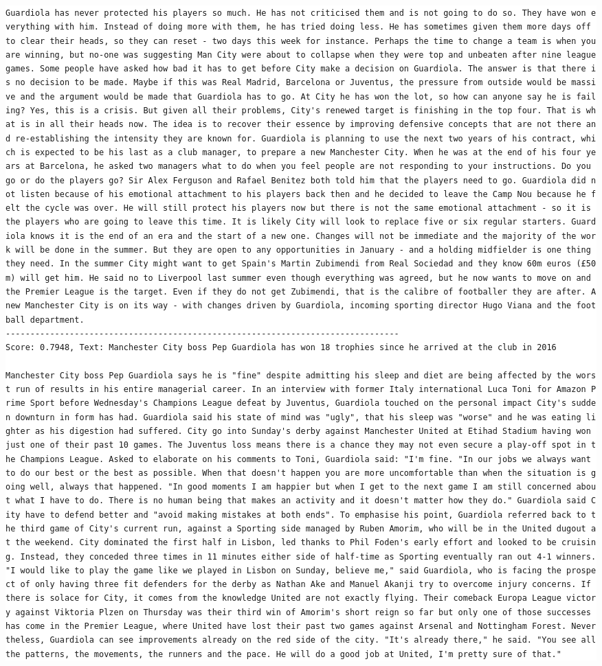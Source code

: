     Guardiola has never protected his players so much. He has not criticised them and is not going to do so. They have won everything with him. Instead of doing more with them, he has tried doing less. He has sometimes given them more days off to clear their heads, so they can reset - two days this week for instance. Perhaps the time to change a team is when you are winning, but no-one was suggesting Man City were about to collapse when they were top and unbeaten after nine league games. Some people have asked how bad it has to get before City make a decision on Guardiola. The answer is that there is no decision to be made. Maybe if this was Real Madrid, Barcelona or Juventus, the pressure from outside would be massive and the argument would be made that Guardiola has to go. At City he has won the lot, so how can anyone say he is failing? Yes, this is a crisis. But given all their problems, City's renewed target is finishing in the top four. That is what is in all their heads now. The idea is to recover their essence by improving defensive concepts that are not there and re-establishing the intensity they are known for. Guardiola is planning to use the next two years of his contract, which is expected to be his last as a club manager, to prepare a new Manchester City. When he was at the end of his four years at Barcelona, he asked two managers what to do when you feel people are not responding to your instructions. Do you go or do the players go? Sir Alex Ferguson and Rafael Benitez both told him that the players need to go. Guardiola did not listen because of his emotional attachment to his players back then and he decided to leave the Camp Nou because he felt the cycle was over. He will still protect his players now but there is not the same emotional attachment - so it is the players who are going to leave this time. It is likely City will look to replace five or six regular starters. Guardiola knows it is the end of an era and the start of a new one. Changes will not be immediate and the majority of the work will be done in the summer. But they are open to any opportunities in January - and a holding midfielder is one thing they need. In the summer City might want to get Spain's Martin Zubimendi from Real Sociedad and they know 60m euros (£50m) will get him. He said no to Liverpool last summer even though everything was agreed, but he now wants to move on and the Premier League is the target. Even if they do not get Zubimendi, that is the calibre of footballer they are after. A new Manchester City is on its way - with changes driven by Guardiola, incoming sporting director Hugo Viana and the football department.
    --------------------------------------------------------------------------------
    Score: 0.7948, Text: Manchester City boss Pep Guardiola has won 18 trophies since he arrived at the club in 2016
    
    Manchester City boss Pep Guardiola says he is "fine" despite admitting his sleep and diet are being affected by the worst run of results in his entire managerial career. In an interview with former Italy international Luca Toni for Amazon Prime Sport before Wednesday's Champions League defeat by Juventus, Guardiola touched on the personal impact City's sudden downturn in form has had. Guardiola said his state of mind was "ugly", that his sleep was "worse" and he was eating lighter as his digestion had suffered. City go into Sunday's derby against Manchester United at Etihad Stadium having won just one of their past 10 games. The Juventus loss means there is a chance they may not even secure a play-off spot in the Champions League. Asked to elaborate on his comments to Toni, Guardiola said: "I'm fine. "In our jobs we always want to do our best or the best as possible. When that doesn't happen you are more uncomfortable than when the situation is going well, always that happened. "In good moments I am happier but when I get to the next game I am still concerned about what I have to do. There is no human being that makes an activity and it doesn't matter how they do." Guardiola said City have to defend better and "avoid making mistakes at both ends". To emphasise his point, Guardiola referred back to the third game of City's current run, against a Sporting side managed by Ruben Amorim, who will be in the United dugout at the weekend. City dominated the first half in Lisbon, led thanks to Phil Foden's early effort and looked to be cruising. Instead, they conceded three times in 11 minutes either side of half-time as Sporting eventually ran out 4-1 winners. "I would like to play the game like we played in Lisbon on Sunday, believe me," said Guardiola, who is facing the prospect of only having three fit defenders for the derby as Nathan Ake and Manuel Akanji try to overcome injury concerns. If there is solace for City, it comes from the knowledge United are not exactly flying. Their comeback Europa League victory against Viktoria Plzen on Thursday was their third win of Amorim's short reign so far but only one of those successes has come in the Premier League, where United have lost their past two games against Arsenal and Nottingham Forest. Nevertheless, Guardiola can see improvements already on the red side of the city. "It's already there," he said. "You see all the patterns, the movements, the runners and the pace. He will do a good job at United, I'm pretty sure of that."
    